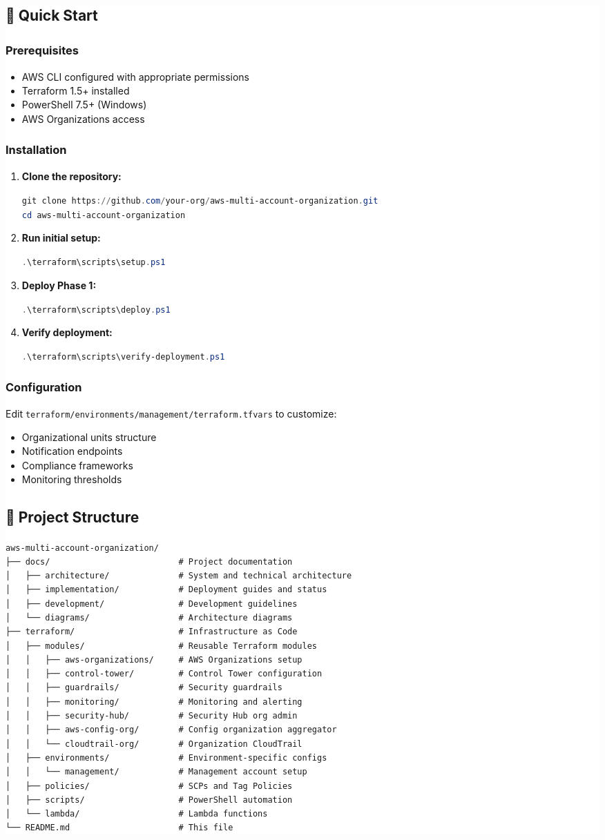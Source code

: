 ## 🚀 Quick Start

### Prerequisites

- AWS CLI configured with appropriate permissions
- Terraform 1.5+ installed
- PowerShell 7.5+ (Windows)
- AWS Organizations access

### Installation

1. **Clone the repository:**
   ```powershell
   git clone https://github.com/your-org/aws-multi-account-organization.git
   cd aws-multi-account-organization
   ```

2. **Run initial setup:**
   ```powershell
   .\terraform\scripts\setup.ps1
   ```

3. **Deploy Phase 1:**
   ```powershell
   .\terraform\scripts\deploy.ps1
   ```

4. **Verify deployment:**
   ```powershell
   .\terraform\scripts\verify-deployment.ps1
   ```

### Configuration

Edit `terraform/environments/management/terraform.tfvars` to customize:
- Organizational units structure
- Notification endpoints
- Compliance frameworks
- Monitoring thresholds

## 📁 Project Structure

```
aws-multi-account-organization/
├── docs/                          # Project documentation
│   ├── architecture/              # System and technical architecture
│   ├── implementation/            # Deployment guides and status
│   ├── development/               # Development guidelines
│   └── diagrams/                  # Architecture diagrams
├── terraform/                     # Infrastructure as Code
│   ├── modules/                   # Reusable Terraform modules
│   │   ├── aws-organizations/     # AWS Organizations setup
│   │   ├── control-tower/         # Control Tower configuration
│   │   ├── guardrails/            # Security guardrails
│   │   ├── monitoring/            # Monitoring and alerting
│   │   ├── security-hub/          # Security Hub org admin
│   │   ├── aws-config-org/        # Config organization aggregator
│   │   └── cloudtrail-org/        # Organization CloudTrail
│   ├── environments/              # Environment-specific configs
│   │   └── management/            # Management account setup
│   ├── policies/                  # SCPs and Tag Policies
│   ├── scripts/                   # PowerShell automation
│   └── lambda/                    # Lambda functions
└── README.md                      # This file
```
